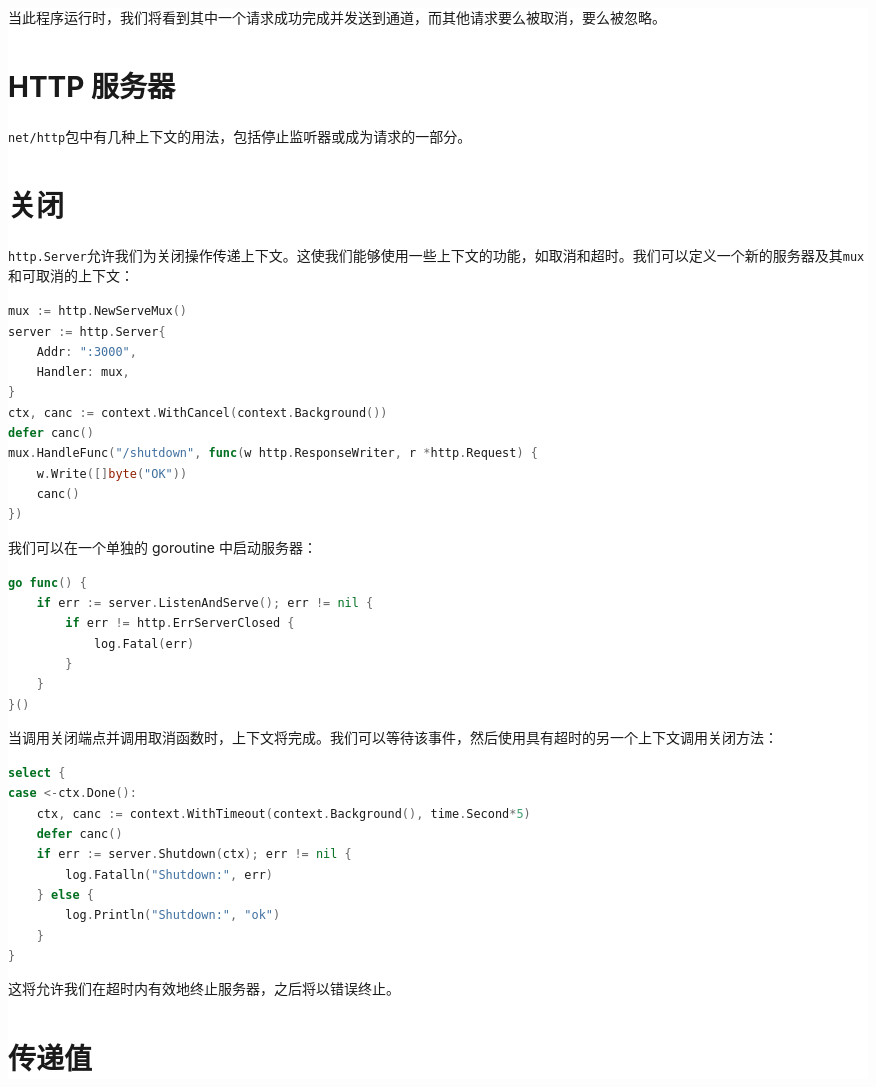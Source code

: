 当此程序运行时，我们将看到其中一个请求成功完成并发送到通道，而其他请求要么被取消，要么被忽略。

# HTTP 服务器

`net/http`包中有几种上下文的用法，包括停止监听器或成为请求的一部分。

# 关闭

`http.Server`允许我们为关闭操作传递上下文。这使我们能够使用一些上下文的功能，如取消和超时。我们可以定义一个新的服务器及其`mux`和可取消的上下文：

```go
mux := http.NewServeMux()
server := http.Server{
    Addr: ":3000",
    Handler: mux,
}
ctx, canc := context.WithCancel(context.Background())
defer canc()
mux.HandleFunc("/shutdown", func(w http.ResponseWriter, r *http.Request) {
    w.Write([]byte("OK"))
    canc()
})
```

我们可以在一个单独的 goroutine 中启动服务器：

```go
go func() {
    if err := server.ListenAndServe(); err != nil {
        if err != http.ErrServerClosed {
            log.Fatal(err)
        }
    }
}()
```

当调用关闭端点并调用取消函数时，上下文将完成。我们可以等待该事件，然后使用具有超时的另一个上下文调用关闭方法：

```go
select {
case <-ctx.Done():
    ctx, canc := context.WithTimeout(context.Background(), time.Second*5)
    defer canc()
    if err := server.Shutdown(ctx); err != nil {
        log.Fatalln("Shutdown:", err)
    } else {
        log.Println("Shutdown:", "ok")
    }
}
```

这将允许我们在超时内有效地终止服务器，之后将以错误终止。

# 传递值
